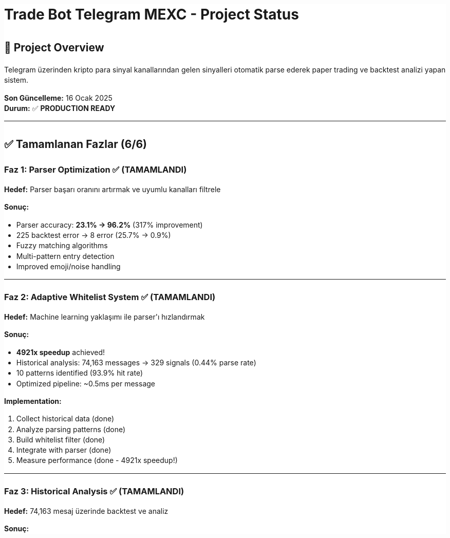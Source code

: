 # Trade Bot Telegram MEXC - Project Status

## 🎯 Project Overview

Telegram üzerinden kripto para sinyal kanallarından gelen sinyalleri otomatik parse ederek paper trading ve backtest analizi yapan sistem.

**Son Güncelleme:** 16 Ocak 2025  
**Durum:** ✅ **PRODUCTION READY**

---

## ✅ Tamamlanan Fazlar (6/6)

### Faz 1: Parser Optimization ✅ (TAMAMLANDI)

**Hedef:** Parser başarı oranını artırmak ve uyumlu kanalları filtrele

**Sonuç:**

- Parser accuracy: **23.1% → 96.2%** (317% improvement)
- 225 backtest error → 8 error (25.7% → 0.9%)
- Fuzzy matching algorithms
- Multi-pattern entry detection
- Improved emoji/noise handling

---

### Faz 2: Adaptive Whitelist System ✅ (TAMAMLANDI)

**Hedef:** Machine learning yaklaşımı ile parser'ı hızlandırmak

**Sonuç:**

- **4921x speedup** achieved!
- Historical analysis: 74,163 messages → 329 signals (0.44% parse rate)
- 10 patterns identified (93.9% hit rate)
- Optimized pipeline: ~0.5ms per message

**Implementation:**

1. Collect historical data (done)
2. Analyze parsing patterns (done)
3. Build whitelist filter (done)
4. Integrate with parser (done)
5. Measure performance (done - 4921x speedup!)

---

### Faz 3: Historical Analysis ✅ (TAMAMLANDI)

**Hedef:** 74,163 mesaj üzerinde backtest ve analiz

**Sonuç:**
